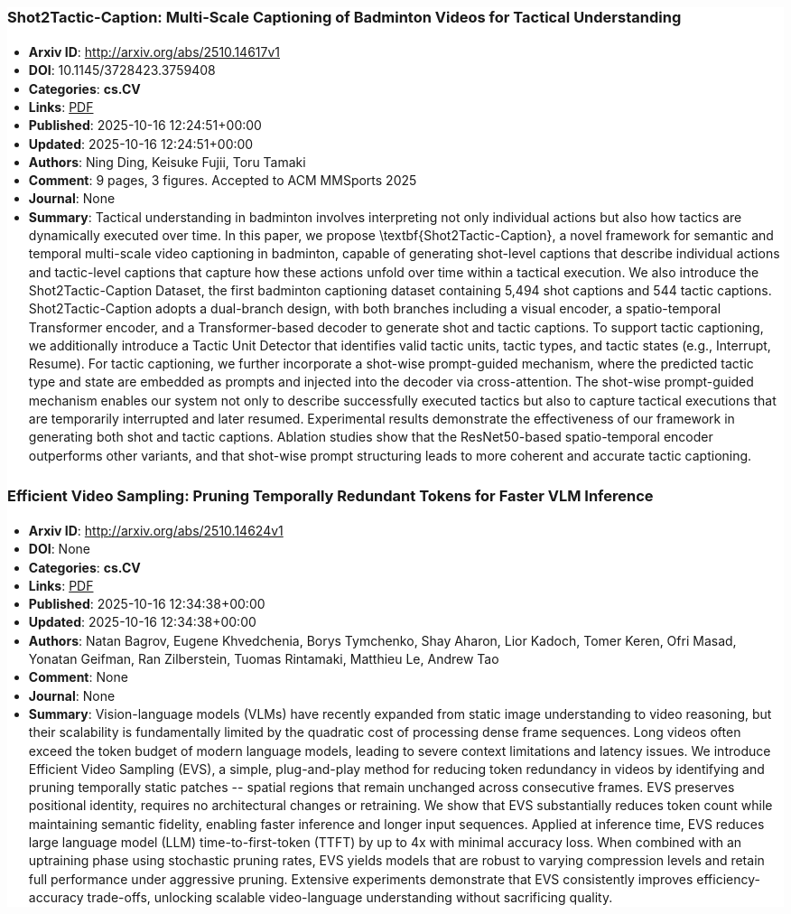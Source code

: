 

### Shot2Tactic-Caption: Multi-Scale Captioning of Badminton Videos for Tactical Understanding
- **Arxiv ID**: http://arxiv.org/abs/2510.14617v1
- **DOI**: 10.1145/3728423.3759408
- **Categories**: **cs.CV**
- **Links**: [PDF](http://arxiv.org/pdf/2510.14617v1)
- **Published**: 2025-10-16 12:24:51+00:00
- **Updated**: 2025-10-16 12:24:51+00:00
- **Authors**: Ning Ding, Keisuke Fujii, Toru Tamaki
- **Comment**: 9 pages, 3 figures. Accepted to ACM MMSports 2025
- **Journal**: None
- **Summary**: Tactical understanding in badminton involves interpreting not only individual actions but also how tactics are dynamically executed over time. In this paper, we propose \textbf{Shot2Tactic-Caption}, a novel framework for semantic and temporal multi-scale video captioning in badminton, capable of generating shot-level captions that describe individual actions and tactic-level captions that capture how these actions unfold over time within a tactical execution. We also introduce the Shot2Tactic-Caption Dataset, the first badminton captioning dataset containing 5,494 shot captions and 544 tactic captions. Shot2Tactic-Caption adopts a dual-branch design, with both branches including a visual encoder, a spatio-temporal Transformer encoder, and a Transformer-based decoder to generate shot and tactic captions. To support tactic captioning, we additionally introduce a Tactic Unit Detector that identifies valid tactic units, tactic types, and tactic states (e.g., Interrupt, Resume). For tactic captioning, we further incorporate a shot-wise prompt-guided mechanism, where the predicted tactic type and state are embedded as prompts and injected into the decoder via cross-attention. The shot-wise prompt-guided mechanism enables our system not only to describe successfully executed tactics but also to capture tactical executions that are temporarily interrupted and later resumed. Experimental results demonstrate the effectiveness of our framework in generating both shot and tactic captions. Ablation studies show that the ResNet50-based spatio-temporal encoder outperforms other variants, and that shot-wise prompt structuring leads to more coherent and accurate tactic captioning.



### Efficient Video Sampling: Pruning Temporally Redundant Tokens for Faster VLM Inference
- **Arxiv ID**: http://arxiv.org/abs/2510.14624v1
- **DOI**: None
- **Categories**: **cs.CV**
- **Links**: [PDF](http://arxiv.org/pdf/2510.14624v1)
- **Published**: 2025-10-16 12:34:38+00:00
- **Updated**: 2025-10-16 12:34:38+00:00
- **Authors**: Natan Bagrov, Eugene Khvedchenia, Borys Tymchenko, Shay Aharon, Lior Kadoch, Tomer Keren, Ofri Masad, Yonatan Geifman, Ran Zilberstein, Tuomas Rintamaki, Matthieu Le, Andrew Tao
- **Comment**: None
- **Journal**: None
- **Summary**: Vision-language models (VLMs) have recently expanded from static image understanding to video reasoning, but their scalability is fundamentally limited by the quadratic cost of processing dense frame sequences. Long videos often exceed the token budget of modern language models, leading to severe context limitations and latency issues. We introduce Efficient Video Sampling (EVS), a simple, plug-and-play method for reducing token redundancy in videos by identifying and pruning temporally static patches -- spatial regions that remain unchanged across consecutive frames. EVS preserves positional identity, requires no architectural changes or retraining. We show that EVS substantially reduces token count while maintaining semantic fidelity, enabling faster inference and longer input sequences. Applied at inference time, EVS reduces large language model (LLM) time-to-first-token (TTFT) by up to 4x with minimal accuracy loss. When combined with an uptraining phase using stochastic pruning rates, EVS yields models that are robust to varying compression levels and retain full performance under aggressive pruning. Extensive experiments demonstrate that EVS consistently improves efficiency-accuracy trade-offs, unlocking scalable video-language understanding without sacrificing quality.
